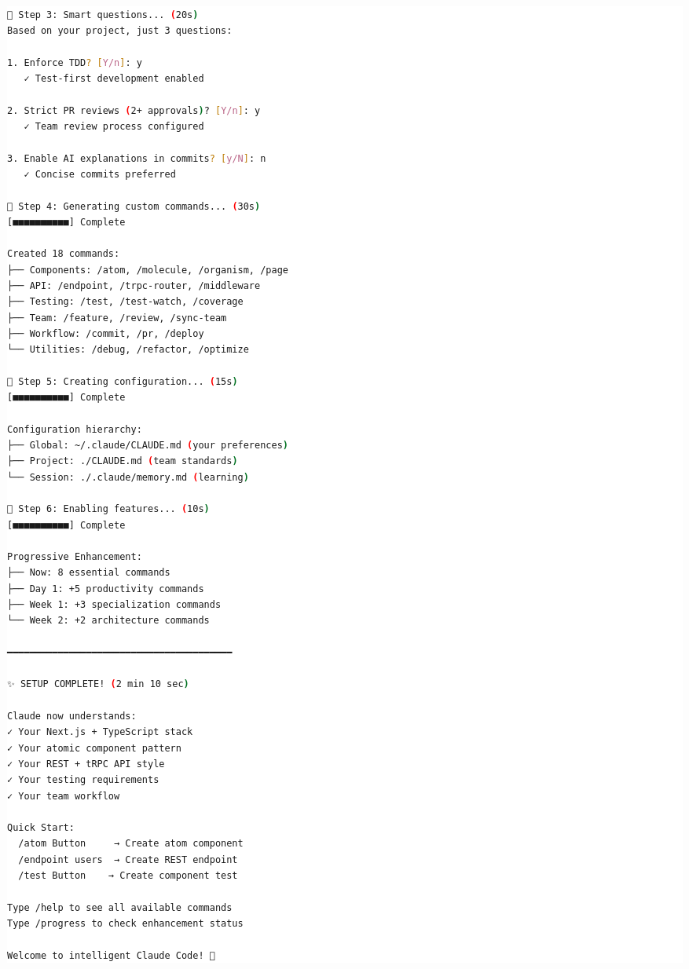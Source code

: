 ```bash
📍 Step 3: Smart questions... (20s)
Based on your project, just 3 questions:

1. Enforce TDD? [Y/n]: y
   ✓ Test-first development enabled

2. Strict PR reviews (2+ approvals)? [Y/n]: y
   ✓ Team review process configured

3. Enable AI explanations in commits? [y/N]: n
   ✓ Concise commits preferred

📍 Step 4: Generating custom commands... (30s)
[■■■■■■■■■■] Complete

Created 18 commands:
├── Components: /atom, /molecule, /organism, /page
├── API: /endpoint, /trpc-router, /middleware
├── Testing: /test, /test-watch, /coverage
├── Team: /feature, /review, /sync-team
├── Workflow: /commit, /pr, /deploy
└── Utilities: /debug, /refactor, /optimize

📍 Step 5: Creating configuration... (15s)
[■■■■■■■■■■] Complete

Configuration hierarchy:
├── Global: ~/.claude/CLAUDE.md (your preferences)
├── Project: ./CLAUDE.md (team standards)
└── Session: ./.claude/memory.md (learning)

📍 Step 6: Enabling features... (10s)
[■■■■■■■■■■] Complete

Progressive Enhancement:
├── Now: 8 essential commands
├── Day 1: +5 productivity commands
├── Week 1: +3 specialization commands
└── Week 2: +2 architecture commands

━━━━━━━━━━━━━━━━━━━━━━━━━━━━━━━━━━━━━━━━

✨ SETUP COMPLETE! (2 min 10 sec)

Claude now understands:
✓ Your Next.js + TypeScript stack
✓ Your atomic component pattern
✓ Your REST + tRPC API style
✓ Your testing requirements
✓ Your team workflow

Quick Start:
  /atom Button     → Create atom component
  /endpoint users  → Create REST endpoint
  /test Button    → Create component test
  
Type /help to see all available commands
Type /progress to check enhancement status

Welcome to intelligent Claude Code! 🚀
```
